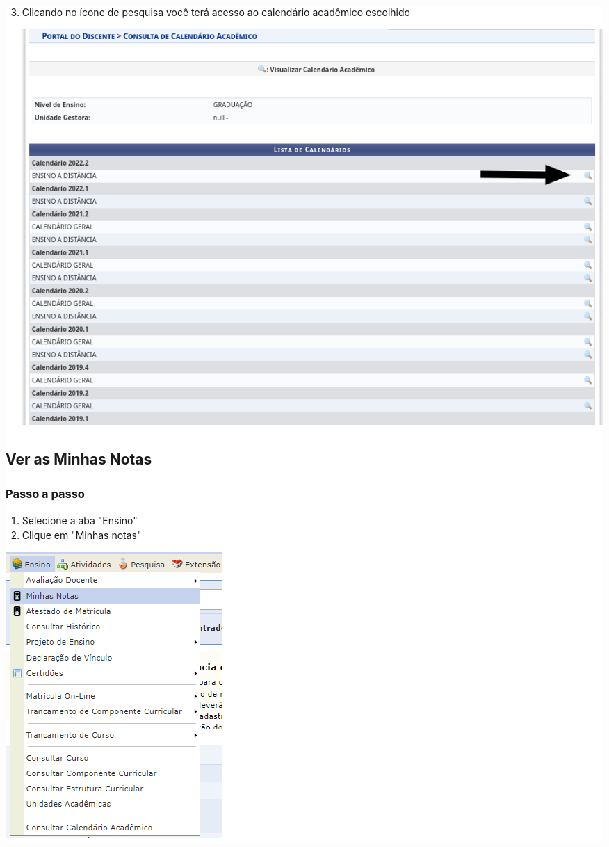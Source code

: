 3. Clicando no ícone de pesquisa você terá acesso ao calendário acadêmico escolhido

    ![](./media/resultado-8_1.png)
    
## Ver as Minhas Notas

### Passo a passo

1. Selecione a aba "Ensino"
2. Clique em "Minhas notas"

![](./media/image11.png)
